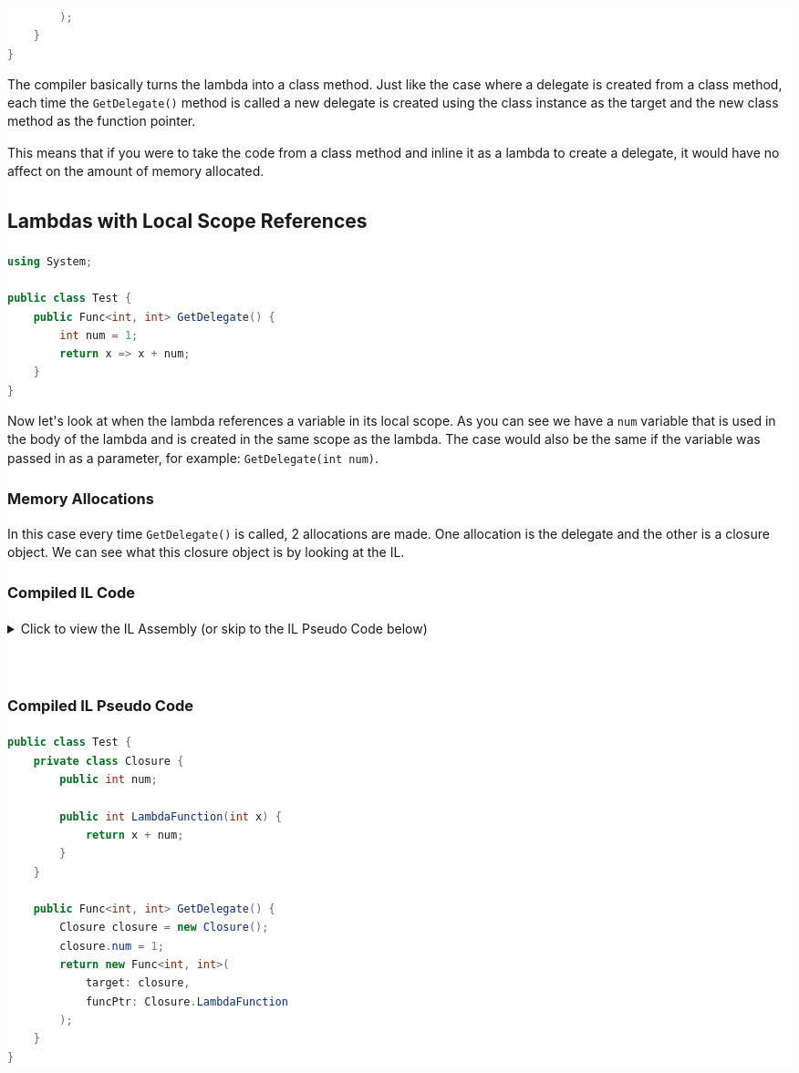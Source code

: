 ```csharp
		);
	}
}
```

The compiler basically turns the lambda into a class method. Just like the case where a delegate is created from a class method, each time the `GetDelegate()` method is called a new delegate is created using the class instance as the target and the new class method as the function pointer.

This means that if you were to take the code from a class method and inline it as a lambda to create a delegate, it would have no affect on the amount of memory allocated.

## Lambdas with Local Scope References
```csharp
using System;

public class Test {
	public Func<int, int> GetDelegate() {
		int num = 1;
		return x => x + num;
	}
}
```

Now let's look at when the lambda references a variable in its local scope. As you can see we have a `num` variable that is used in the body of the lambda and is created in the same scope as the lambda. The case would also be the same if the variable was passed in as a parameter, for example: `GetDelegate(int num)`.

### Memory Allocations
In this case every time `GetDelegate()` is called, 2 allocations are made. One allocation is the delegate and the other is a closure object. We can see what this closure object is by looking at the IL.

### Compiled IL Code
<details><summary>Click to view the IL Assembly (or skip to the IL Pseudo Code below)</summary></details>
<br/><br/>

### Compiled IL Pseudo Code
```csharp
public class Test {
	private class Closure {
		public int num;

		public int LambdaFunction(int x) {
			return x + num;
		}
	}
	
	public Func<int, int> GetDelegate() {
		Closure closure = new Closure();
		closure.num = 1;
		return new Func<int, int>(
			target: closure,
			funcPtr: Closure.LambdaFunction
		);
	}
}
```
